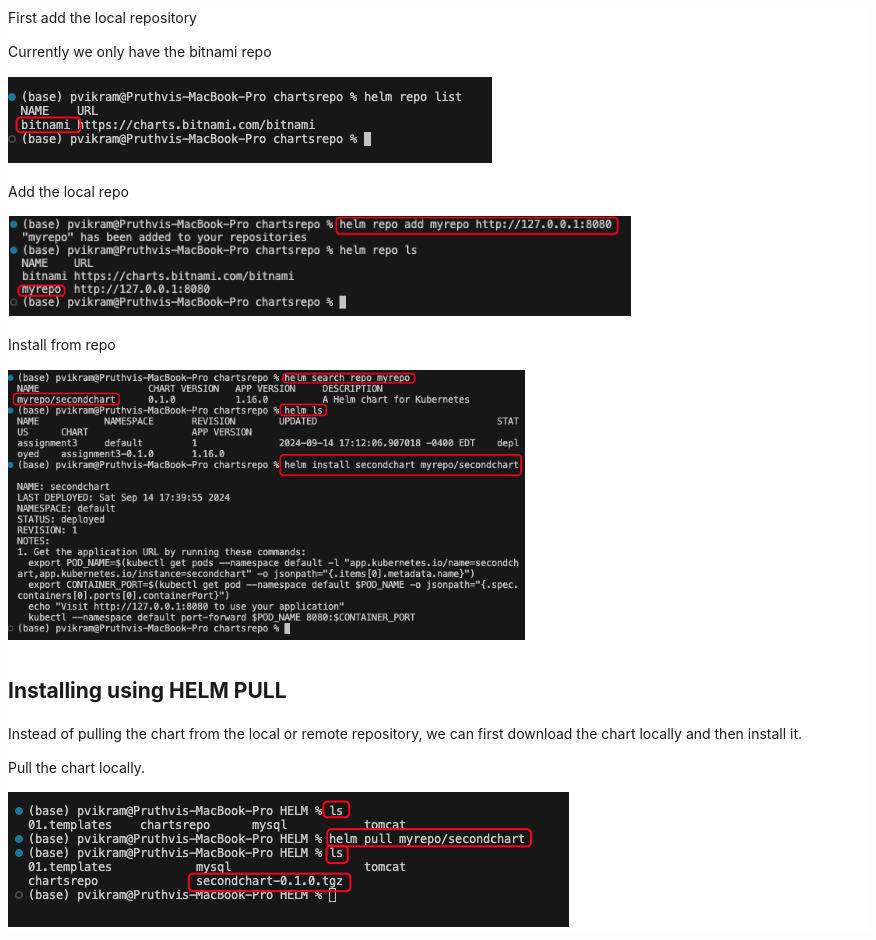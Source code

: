 First add the local repository

Currently we only have the bitnami repo

<img src="docs/helm/img/media/image64.png" style="width:5.04167in;height:0.89583in" />

Add the local repo

<img src="docs/helm/img/media/image28.png" style="width:6.5in;height:1.04167in" />

Install from repo

<img src="docs/helm/img/media/image20.png" style="width:5.38021in;height:2.82488in" />

## Installing using HELM PULL

Instead of pulling the chart from the local or remote repository, we can first download the chart locally and then install it.

Pull the chart locally.

<img src="docs/helm/img/media/image55.png" style="width:5.84375in;height:1.40625in" />
